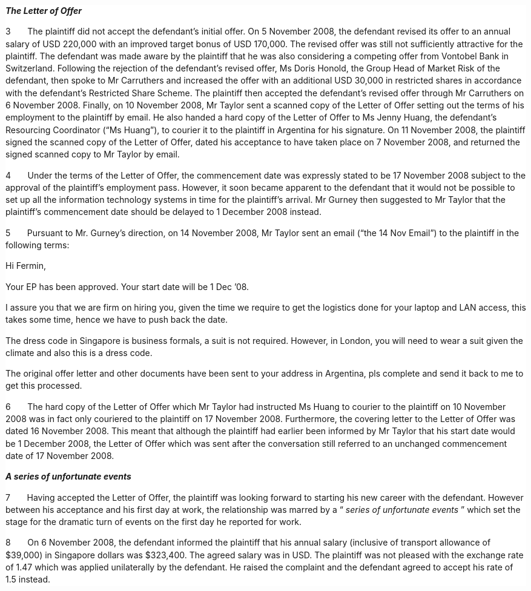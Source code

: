 **_The Letter of Offer_** 

3       The plaintiff did not accept the defendant’s initial offer. On 5 November 2008, the defendant revised its offer to an annual salary of USD 220,000 with an improved target bonus of USD 170,000. The revised offer was still not sufficiently attractive for the plaintiff. The defendant was made aware by the plaintiff that he was also considering a competing offer from Vontobel Bank in Switzerland. Following the rejection of the defendant’s revised offer, Ms Doris Honold, the Group Head of Market Risk of the defendant, then spoke to Mr Carruthers and increased the offer with an additional USD 30,000 in restricted shares in accordance with the defendant’s Restricted Share Scheme. The plaintiff then accepted the defendant’s revised offer through Mr Carruthers on 6 November 2008. Finally, on 10 November 2008, Mr Taylor sent a scanned copy of the Letter of Offer setting out the terms of his employment to the plaintiff by email. He also handed a hard copy of the Letter of Offer to Ms Jenny Huang, the defendant’s Resourcing Coordinator (“Ms Huang”), to courier it to the plaintiff in Argentina for his signature. On 11 November 2008, the plaintiff signed the scanned copy of the Letter of Offer, dated his acceptance to have taken place on 7 November 2008, and returned the signed scanned copy to Mr Taylor by email. 

4       Under the terms of the Letter of Offer, the commencement date was expressly stated to be 17 November 2008 subject to the approval of the plaintiff’s employment pass. However, it soon became apparent to the defendant that it would not be possible to set up all the information technology systems in time for the plaintiff’s arrival. Mr Gurney then suggested to Mr Taylor that the plaintiff’s commencement date should be delayed to 1 December 2008 instead. 

5       Pursuant to Mr. Gurney’s direction, on 14 November 2008, Mr Taylor sent an email (“the 14 Nov Email”) to the plaintiff in the following terms: 

 Hi Fermin, 

 Your EP has been approved. Your start date will be 1 Dec ’08. 

 I assure you that we are firm on hiring you, given the time we require to get the logistics done for your laptop and LAN access, this takes some time, hence we have to push back the date. 

 The dress code in Singapore is business formals, a suit is not required. However, in London, you will need to wear a suit given the climate and also this is a dress code. 

 The original offer letter and other documents have been sent to your address in Argentina, pls complete and send it back to me to get this processed. 

6       The hard copy of the Letter of Offer which Mr Taylor had instructed Ms Huang to courier to the plaintiff on 10 November 2008 was in fact only couriered to the plaintiff on 17 November 2008. Furthermore, the covering letter to the Letter of Offer was dated 16 November 2008. This meant that although the plaintiff had earlier been informed by Mr Taylor that his start date would be 1 December 2008, the Letter of Offer which was sent after the conversation still referred to an unchanged commencement date of 17 November 2008. 

**_A series of unfortunate events_** 


7       Having accepted the Letter of Offer, the plaintiff was looking forward to starting his new career with the defendant. However between his acceptance and his first day at work, the relationship was marred by a “ _series of unfortunate events_ ” which set the stage for the dramatic turn of events on the first day he reported for work. 

8       On 6 November 2008, the defendant informed the plaintiff that his annual salary (inclusive of transport allowance of $39,000) in Singapore dollars was $323,400. The agreed salary was in USD. The plaintiff was not pleased with the exchange rate of 1.47 which was applied unilaterally by the defendant. He raised the complaint and the defendant agreed to accept his rate of 1.5 instead. 
